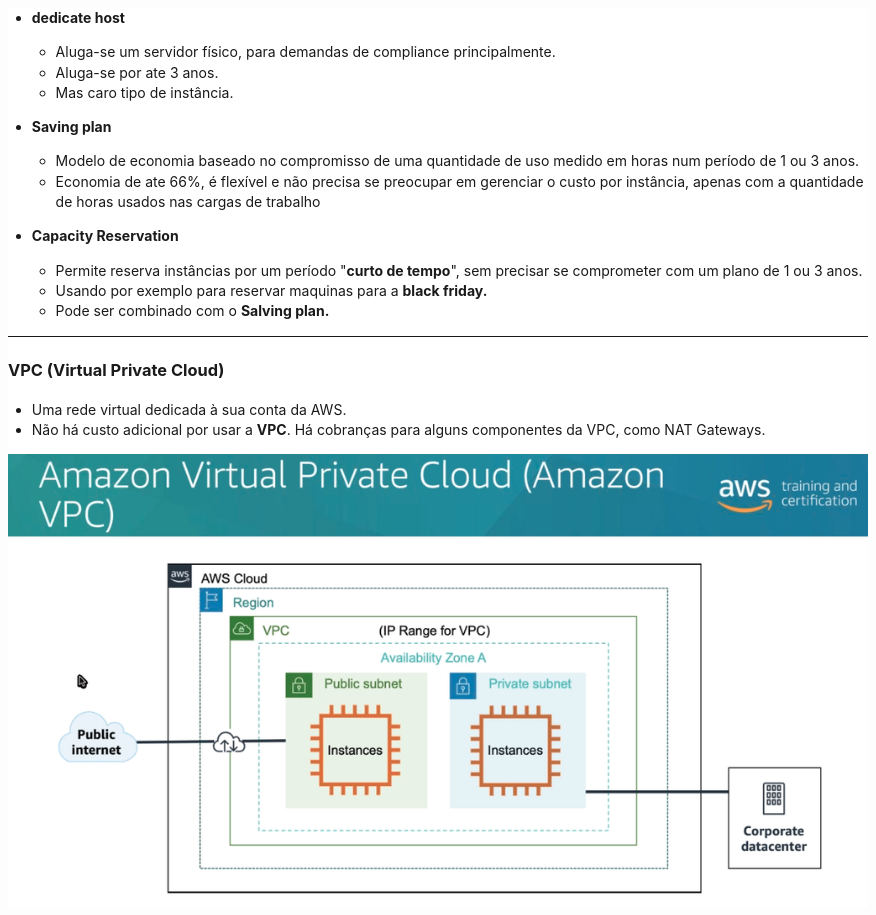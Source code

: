 - **dedicate host**
  
  - Aluga-se um servidor físico, para demandas de compliance principalmente.
  - Aluga-se por ate 3 anos.
  - Mas caro tipo de instância.

- **Saving plan** 
  
  - Modelo de economia baseado no compromisso de uma quantidade de uso medido em horas num período de 1 ou 3 anos.
  - Economia de ate 66%, é flexível e não precisa se preocupar em gerenciar o custo por instância, apenas com a quantidade de horas usados nas cargas de trabalho

- **Capacity Reservation**
  
  - Permite reserva instâncias por um período "**curto de tempo**", sem precisar se comprometer com um plano de 1 ou 3 anos.
  - Usando por exemplo para reservar maquinas para a **black friday.**
  - Pode ser combinado com o **Salving plan.**

------

### VPC (Virtual Private Cloud)

- Uma rede virtual dedicada à sua conta da AWS.
- Não há custo adicional por usar a **VPC**. Há cobranças para alguns componentes da VPC, como NAT Gateways.

![VPC (Virtual Private Cloud)](assets/image-20210819053609626.png)
